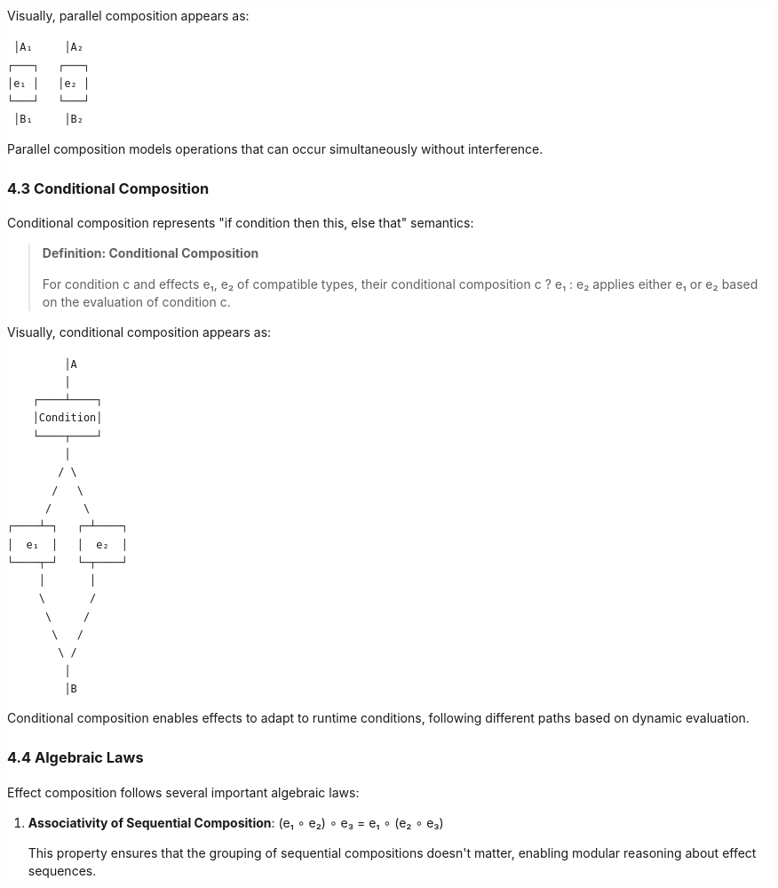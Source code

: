 Visually, parallel composition appears as:

```
 │A₁     │A₂
┌───┐   ┌───┐
│e₁ │   │e₂ │
└───┘   └───┘
 │B₁     │B₂
```

Parallel composition models operations that can occur simultaneously without interference.

### 4.3 Conditional Composition

Conditional composition represents "if condition then this, else that" semantics:

> **Definition: Conditional Composition**
> 
> For condition c and effects e₁, e₂ of compatible types, their conditional composition c ? e₁ : e₂ applies either e₁ or e₂ based on the evaluation of condition c.

Visually, conditional composition appears as:

```
         │A
         │
    ┌────┴────┐
    │Condition│
    └────┬────┘
         │
        / \
       /   \
      /     \
┌────┴─┐   ┌─┴────┐
│  e₁  │   │  e₂  │
└────┬─┘   └─┬────┘
     │       │
     \       /
      \     /
       \   /
        \ /
         │
         │B
```

Conditional composition enables effects to adapt to runtime conditions, following different paths based on dynamic evaluation.

### 4.4 Algebraic Laws

Effect composition follows several important algebraic laws:

1. **Associativity of Sequential Composition**: (e₁ ∘ e₂) ∘ e₃ = e₁ ∘ (e₂ ∘ e₃)

   This property ensures that the grouping of sequential compositions doesn't matter, enabling modular reasoning about effect sequences.
